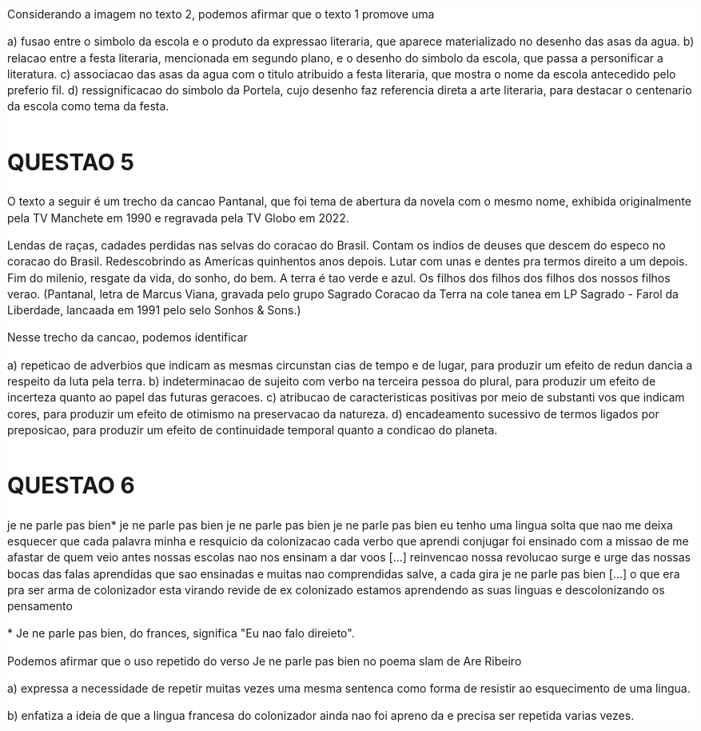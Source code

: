 
Considerando a imagem no texto 2, podemos afirmar que o texto 1 promove uma

a) fusao entre o simbolo da escola e o produto da expressao literaria, que aparece materializado no desenho das asas da agua. 
b) relacao entre a festa literaria, mencionada em segundo plano, e o desenho do simbolo da escola, que passa a personificar a literatura. 
c) associacao das asas da agua com o titulo atribuido a festa literaria, que mostra o nome da escola antecedido pelo preferio fil. 
d) ressignificacao do simbolo da Portela, cujo desenho faz referencia direta a arte literaria, para destacar o centenario da escola como tema da festa.

# QUESTAO 5

O texto a seguir é um trecho da cancao Pantanal, que foi tema de abertura da novela com o mesmo nome, exhibida originalmente pela TV Manchete em 1990 e regravada pela TV Globo em 2022.

Lendas de raças, cadades perdidas nas selvas do coracao do Brasil. Contam os indios de deuses que descem do especo no coracao do Brasil. Redescobrindo as Americas quinhentos anos depois. Lutar com unas e dentes pra termos direito a um depois. Fim do milenio, resgate da vida, do sonho, do bem. A terra é tao verde e azul. Os filhos dos filhos dos filhos dos nossos filhos verao. (Pantanal, letra de Marcus Viana, gravada pelo grupo Sagrado Coracao da Terra na cole tanea em LP Sagrado - Farol da Liberdade, lancaada em 1991 pelo selo Sonhos & Sons.)

Nesse trecho da cancao, podemos identificar

a) repeticao de adverbios que indicam as mesmas circunstan cias de tempo e de lugar, para produzir um efeito de redun dancia a respeito da luta pela terra. 
b) indeterminacao de sujeito com verbo na terceira pessoa do plural, para produzir um efeito de incerteza quanto ao papel das futuras geracoes. 
c) atribucao de caracteristicas positivas por meio de substanti vos que indicam cores, para produzir um efeito de otimismo na preservacao da natureza. 
d) encadeamento sucessivo de termos ligados por preposicao, para produzir um efeito de continuidade temporal quanto a condicao do planeta.

# QUESTAO 6

je ne parle pas bien\* je ne parle pas bien je ne parle pas bien je ne parle pas bien eu tenho uma lingua solta que nao me deixa esquecer que cada palavra minha e resquicio da colonizacao cada verbo que aprendi conjugar foi ensinado com a missao de me afastar de quem veio antes nossas escolas nao nos ensinam a dar voos [...] reinvencao nossa revolucao surge e urge das nossas bocas das falas aprendidas que sao ensinadas e muitas nao comprendidas salve, a cada gira je ne parle pas bien [...] o que era pra ser arma de colonizador esta virando revide de ex colonizado estamos aprendendo as suas linguas e descolonizando os pensamento

\* Je ne parle pas bien, do frances, significa "Eu nao falo direieto".

Podemos afirmar que o uso repetido do verso Je ne parle pas bien no poema slam de Are Ribeiro

a) expressa a necessidade de repetir muitas vezes uma mesma sentenca como forma de resistir ao esquecimento de uma lingua.

b) enfatiza a ideia de que a lingua francesa do colonizador ainda nao foi apreno da e precisa ser repetida varias vezes.
